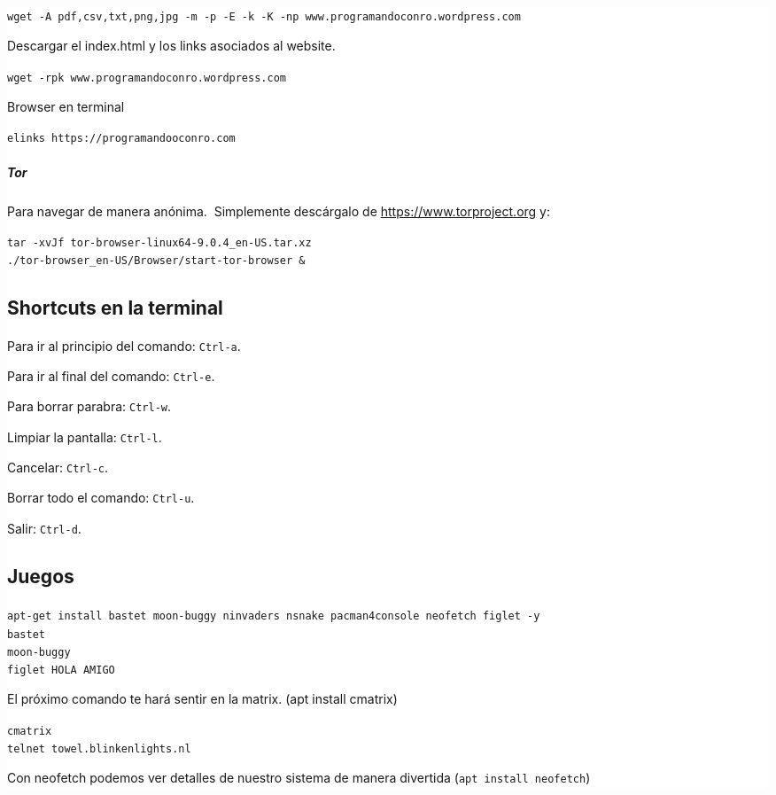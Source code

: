 ```
wget -A pdf,csv,txt,png,jpg -m -p -E -k -K -np www.programandoconro.wordpress.com
```

Descargar el index.html y los links asociados al website.

```
wget -rpk www.programandoconro.wordpress.com
```
Browser en terminal

```
elinks https://programandooconro.com
```

##### Tor 

Para navegar de manera anónima.  Simplemente descárgalo de https://www.torproject.org y: 

```
tar -xvJf tor-browser-linux64-9.0.4_en-US.tar.xz 
./tor-browser_en-US/Browser/start-tor-browser &
```

 


## Shortcuts en la terminal

Para ir al principio del comando: `Ctrl-a`.

Para ir al final del comando: `Ctrl-e`.

Para borrar parabra: `Ctrl-w`.

Limpiar la pantalla: `Ctrl-l`.

Cancelar: `Ctrl-c`.

Borrar todo el comando: `Ctrl-u`.

Salir: `Ctrl-d`.

## Juegos
 
 ```
 apt-get install bastet moon-buggy ninvaders nsnake pacman4console neofetch figlet -y
 bastet
 moon-buggy
figlet HOLA AMIGO 
 
 ``` 
 El próximo comando te hará sentir en la matrix. (apt install cmatrix)
 
 ```
cmatrix 
telnet towel.blinkenlights.nl
 ``` 

Con neofetch podemos ver detalles de nuestro sistema de manera divertida (``apt install neofetch``)
